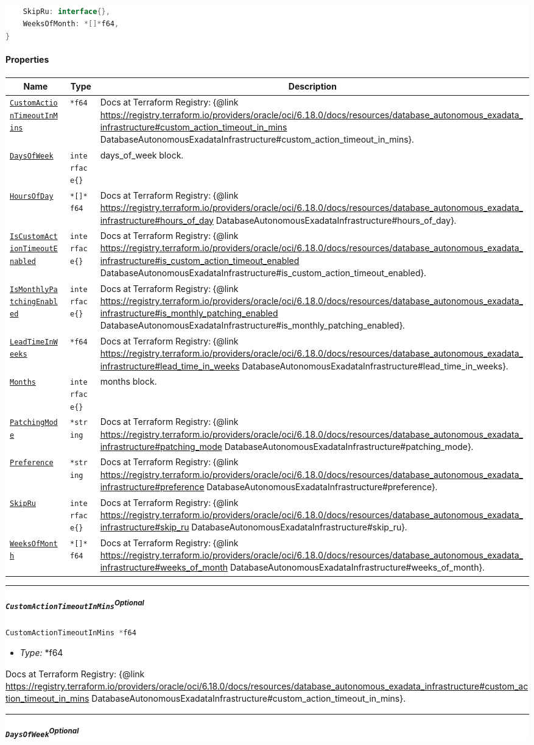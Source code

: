 ```go
	SkipRu: interface{},
	WeeksOfMonth: *[]*f64,
}
```

#### Properties <a name="Properties" id="Properties"></a>

| **Name** | **Type** | **Description** |
| --- | --- | --- |
| <code><a href="#rhizo-co-terraform-provider-oci.databaseAutonomousExadataInfrastructure.DatabaseAutonomousExadataInfrastructureMaintenanceWindowDetails.property.customActionTimeoutInMins">CustomActionTimeoutInMins</a></code> | <code>*f64</code> | Docs at Terraform Registry: {@link https://registry.terraform.io/providers/oracle/oci/6.18.0/docs/resources/database_autonomous_exadata_infrastructure#custom_action_timeout_in_mins DatabaseAutonomousExadataInfrastructure#custom_action_timeout_in_mins}. |
| <code><a href="#rhizo-co-terraform-provider-oci.databaseAutonomousExadataInfrastructure.DatabaseAutonomousExadataInfrastructureMaintenanceWindowDetails.property.daysOfWeek">DaysOfWeek</a></code> | <code>interface{}</code> | days_of_week block. |
| <code><a href="#rhizo-co-terraform-provider-oci.databaseAutonomousExadataInfrastructure.DatabaseAutonomousExadataInfrastructureMaintenanceWindowDetails.property.hoursOfDay">HoursOfDay</a></code> | <code>*[]*f64</code> | Docs at Terraform Registry: {@link https://registry.terraform.io/providers/oracle/oci/6.18.0/docs/resources/database_autonomous_exadata_infrastructure#hours_of_day DatabaseAutonomousExadataInfrastructure#hours_of_day}. |
| <code><a href="#rhizo-co-terraform-provider-oci.databaseAutonomousExadataInfrastructure.DatabaseAutonomousExadataInfrastructureMaintenanceWindowDetails.property.isCustomActionTimeoutEnabled">IsCustomActionTimeoutEnabled</a></code> | <code>interface{}</code> | Docs at Terraform Registry: {@link https://registry.terraform.io/providers/oracle/oci/6.18.0/docs/resources/database_autonomous_exadata_infrastructure#is_custom_action_timeout_enabled DatabaseAutonomousExadataInfrastructure#is_custom_action_timeout_enabled}. |
| <code><a href="#rhizo-co-terraform-provider-oci.databaseAutonomousExadataInfrastructure.DatabaseAutonomousExadataInfrastructureMaintenanceWindowDetails.property.isMonthlyPatchingEnabled">IsMonthlyPatchingEnabled</a></code> | <code>interface{}</code> | Docs at Terraform Registry: {@link https://registry.terraform.io/providers/oracle/oci/6.18.0/docs/resources/database_autonomous_exadata_infrastructure#is_monthly_patching_enabled DatabaseAutonomousExadataInfrastructure#is_monthly_patching_enabled}. |
| <code><a href="#rhizo-co-terraform-provider-oci.databaseAutonomousExadataInfrastructure.DatabaseAutonomousExadataInfrastructureMaintenanceWindowDetails.property.leadTimeInWeeks">LeadTimeInWeeks</a></code> | <code>*f64</code> | Docs at Terraform Registry: {@link https://registry.terraform.io/providers/oracle/oci/6.18.0/docs/resources/database_autonomous_exadata_infrastructure#lead_time_in_weeks DatabaseAutonomousExadataInfrastructure#lead_time_in_weeks}. |
| <code><a href="#rhizo-co-terraform-provider-oci.databaseAutonomousExadataInfrastructure.DatabaseAutonomousExadataInfrastructureMaintenanceWindowDetails.property.months">Months</a></code> | <code>interface{}</code> | months block. |
| <code><a href="#rhizo-co-terraform-provider-oci.databaseAutonomousExadataInfrastructure.DatabaseAutonomousExadataInfrastructureMaintenanceWindowDetails.property.patchingMode">PatchingMode</a></code> | <code>*string</code> | Docs at Terraform Registry: {@link https://registry.terraform.io/providers/oracle/oci/6.18.0/docs/resources/database_autonomous_exadata_infrastructure#patching_mode DatabaseAutonomousExadataInfrastructure#patching_mode}. |
| <code><a href="#rhizo-co-terraform-provider-oci.databaseAutonomousExadataInfrastructure.DatabaseAutonomousExadataInfrastructureMaintenanceWindowDetails.property.preference">Preference</a></code> | <code>*string</code> | Docs at Terraform Registry: {@link https://registry.terraform.io/providers/oracle/oci/6.18.0/docs/resources/database_autonomous_exadata_infrastructure#preference DatabaseAutonomousExadataInfrastructure#preference}. |
| <code><a href="#rhizo-co-terraform-provider-oci.databaseAutonomousExadataInfrastructure.DatabaseAutonomousExadataInfrastructureMaintenanceWindowDetails.property.skipRu">SkipRu</a></code> | <code>interface{}</code> | Docs at Terraform Registry: {@link https://registry.terraform.io/providers/oracle/oci/6.18.0/docs/resources/database_autonomous_exadata_infrastructure#skip_ru DatabaseAutonomousExadataInfrastructure#skip_ru}. |
| <code><a href="#rhizo-co-terraform-provider-oci.databaseAutonomousExadataInfrastructure.DatabaseAutonomousExadataInfrastructureMaintenanceWindowDetails.property.weeksOfMonth">WeeksOfMonth</a></code> | <code>*[]*f64</code> | Docs at Terraform Registry: {@link https://registry.terraform.io/providers/oracle/oci/6.18.0/docs/resources/database_autonomous_exadata_infrastructure#weeks_of_month DatabaseAutonomousExadataInfrastructure#weeks_of_month}. |

---

##### `CustomActionTimeoutInMins`<sup>Optional</sup> <a name="CustomActionTimeoutInMins" id="rhizo-co-terraform-provider-oci.databaseAutonomousExadataInfrastructure.DatabaseAutonomousExadataInfrastructureMaintenanceWindowDetails.property.customActionTimeoutInMins"></a>

```go
CustomActionTimeoutInMins *f64
```

- *Type:* *f64

Docs at Terraform Registry: {@link https://registry.terraform.io/providers/oracle/oci/6.18.0/docs/resources/database_autonomous_exadata_infrastructure#custom_action_timeout_in_mins DatabaseAutonomousExadataInfrastructure#custom_action_timeout_in_mins}.

---

##### `DaysOfWeek`<sup>Optional</sup> <a name="DaysOfWeek" id="rhizo-co-terraform-provider-oci.databaseAutonomousExadataInfrastructure.DatabaseAutonomousExadataInfrastructureMaintenanceWindowDetails.property.daysOfWeek"></a>
